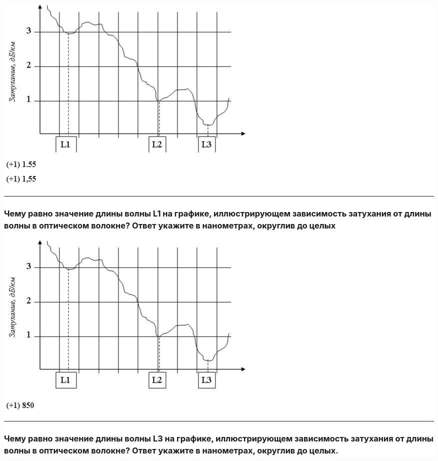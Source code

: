 ![alt text](images/image-24.png)
_____
### Чему равно значение длины волны L1 на графике, иллюстрирующем зависимость затухания от длины волны в оптическом волокне? Ответ укажите в нанометрах, округлив до целых
![alt text](images/image-25.png)
_____
### Чему равно значение длины волны L3 на графике, иллюстрирующем зависимость затухания от длины волны в оптическом волокне? Ответ укажите в нанометрах, округлив до целых.